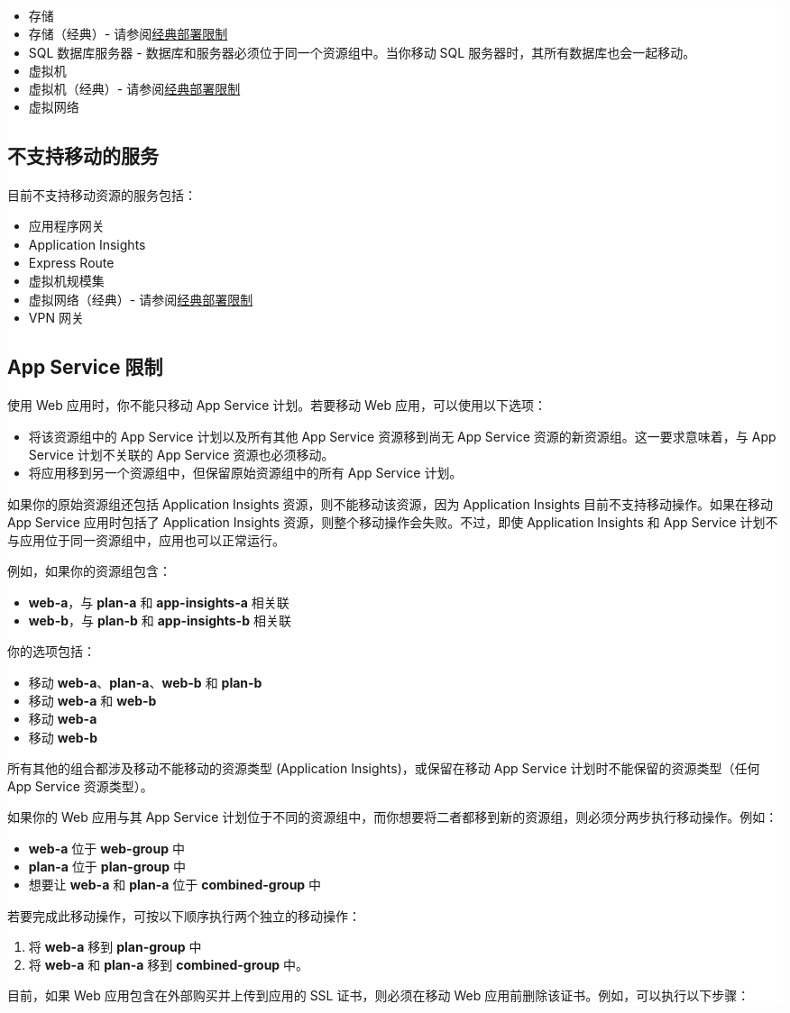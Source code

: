 - 存储
- 存储（经典）- 请参阅[经典部署限制](#classic-deployment-limitations)
- SQL 数据库服务器 - 数据库和服务器必须位于同一个资源组中。当你移动 SQL 服务器时，其所有数据库也会一起移动。
- 虚拟机
- 虚拟机（经典）- 请参阅[经典部署限制](#classic-deployment-limitations)
- 虚拟网络

## 不支持移动的服务

目前不支持移动资源的服务包括：

- 应用程序网关
- Application Insights
- Express Route
- 虚拟机规模集
- 虚拟网络（经典）- 请参阅[经典部署限制](#classic-deployment-limitations)
- VPN 网关

## <a name="app-service-limitations"></a> App Service 限制

使用 Web 应用时，你不能只移动 App Service 计划。若要移动 Web 应用，可以使用以下选项：

- 将该资源组中的 App Service 计划以及所有其他 App Service 资源移到尚无 App Service 资源的新资源组。这一要求意味着，与 App Service 计划不关联的 App Service 资源也必须移动。
- 将应用移到另一个资源组中，但保留原始资源组中的所有 App Service 计划。

如果你的原始资源组还包括 Application Insights 资源，则不能移动该资源，因为 Application Insights 目前不支持移动操作。如果在移动 App Service 应用时包括了 Application Insights 资源，则整个移动操作会失败。不过，即使 Application Insights 和 App Service 计划不与应用位于同一资源组中，应用也可以正常运行。

例如，如果你的资源组包含：

- **web-a**，与 **plan-a** 和 **app-insights-a** 相关联
- **web-b**，与 **plan-b** 和 **app-insights-b** 相关联

你的选项包括：

- 移动 **web-a**、**plan-a**、**web-b** 和 **plan-b**
- 移动 **web-a** 和 **web-b**
- 移动 **web-a**
- 移动 **web-b**

所有其他的组合都涉及移动不能移动的资源类型 (Application Insights)，或保留在移动 App Service 计划时不能保留的资源类型（任何 App Service 资源类型）。

如果你的 Web 应用与其 App Service 计划位于不同的资源组中，而你想要将二者都移到新的资源组，则必须分两步执行移动操作。例如：

- **web-a** 位于 **web-group** 中
- **plan-a** 位于 **plan-group** 中
- 想要让 **web-a** 和 **plan-a** 位于 **combined-group** 中

若要完成此移动操作，可按以下顺序执行两个独立的移动操作：

1. 将 **web-a** 移到 **plan-group** 中
2. 将 **web-a** 和 **plan-a** 移到 **combined-group** 中。

目前，如果 Web 应用包含在外部购买并上传到应用的 SSL 证书，则必须在移动 Web 应用前删除该证书。例如，可以执行以下步骤：
